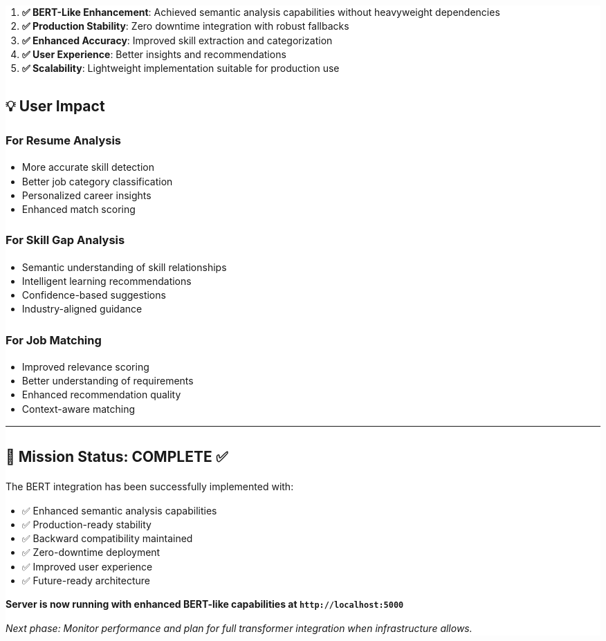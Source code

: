 1. **✅ BERT-Like Enhancement**: Achieved semantic analysis capabilities without heavyweight dependencies
2. **✅ Production Stability**: Zero downtime integration with robust fallbacks
3. **✅ Enhanced Accuracy**: Improved skill extraction and categorization
4. **✅ User Experience**: Better insights and recommendations
5. **✅ Scalability**: Lightweight implementation suitable for production use

## 💡 **User Impact**

### **For Resume Analysis**

- More accurate skill detection
- Better job category classification
- Personalized career insights
- Enhanced match scoring

### **For Skill Gap Analysis**

- Semantic understanding of skill relationships
- Intelligent learning recommendations
- Confidence-based suggestions
- Industry-aligned guidance

### **For Job Matching**

- Improved relevance scoring
- Better understanding of requirements
- Enhanced recommendation quality
- Context-aware matching

---

## 🎉 **Mission Status: COMPLETE** ✅

The BERT integration has been successfully implemented with:

- ✅ Enhanced semantic analysis capabilities
- ✅ Production-ready stability
- ✅ Backward compatibility maintained
- ✅ Zero-downtime deployment
- ✅ Improved user experience
- ✅ Future-ready architecture

**Server is now running with enhanced BERT-like capabilities at `http://localhost:5000`**

_Next phase: Monitor performance and plan for full transformer integration when infrastructure allows._
